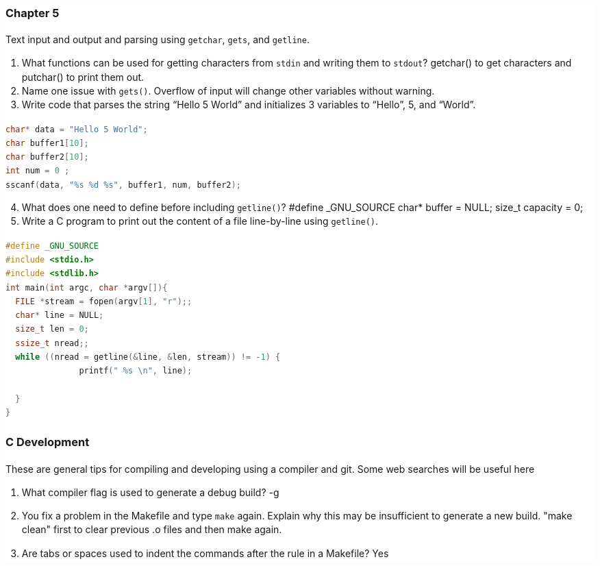 
### Chapter 5

Text input and output and parsing using `getchar`, `gets`, and `getline`.

1.  What functions can be used for getting characters from `stdin` and writing them to `stdout`?
getchar() to get characters and putchar() to print them out.
2.  Name one issue with `gets()`.
Overflow of input will change other variables without warning.
3.  Write code that parses the string “Hello 5 World” and initializes 3 variables to “Hello”, 5, and “World”.

```c
char* data = "Hello 5 World";
char buffer1[10];
char buffer2[10];
int num = 0 ;
sscanf(data, "%s %d %s", buffer1, num, buffer2); 
```

4.  What does one need to define before including `getline()`?
#define _GNU_SOURCE char* buffer = NULL; size_t capacity = 0;
5.  Write a C program to print out the content of a file line-by-line using `getline()`.

```c
#define _GNU_SOURCE
#include <stdio.h>
#include <stdlib.h>
int main(int argc, char *argv[]){
  FILE *stream = fopen(argv[1], "r");;
  char* line = NULL;
  size_t len = 0;
  ssize_t nread;;
  while ((nread = getline(&line, &len, stream)) != -1) {
               printf(" %s \n", line);
    
  }
}
```

### C Development

These are general tips for compiling and developing using a compiler and git. Some web searches will be useful here


1.  What compiler flag is used to generate a debug build?
-g

2.  You fix a problem in the Makefile and type `make` again. Explain why this may be insufficient to generate a new build.
"make clean" first to clear previous .o files and then make again.

3.  Are tabs or spaces used to indent the commands after the rule in a Makefile?
Yes
